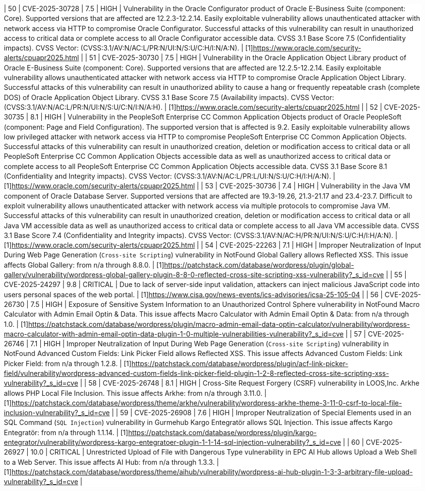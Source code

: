 | 50 | CVE-2025-30728 | 7.5  | HIGH | Vulnerability in the Oracle Configurator product of Oracle E-Business Suite (component: Core).  Supported versions that are affected are 12.2.3-12.2.14. Easily exploitable vulnerability allows unauthenticated attacker with network access via HTTP to compromise Oracle Configurator.  Successful attacks of this vulnerability can result in  unauthorized access to critical data or complete access to all Oracle Configurator accessible data. CVSS 3.1 Base Score 7.5 (Confidentiality impacts).  CVSS Vector: (CVSS:3.1/AV:N/AC:L/PR:N/UI:N/S:U/C:H/I:N/A:N). | [1]https://www.oracle.com/security-alerts/cpuapr2025.html |
| 51 | CVE-2025-30730 | 7.5  | HIGH | Vulnerability in the Oracle Application Object Library product of Oracle E-Business Suite (component: Core).  Supported versions that are affected are 12.2.5-12.2.14. Easily exploitable vulnerability allows unauthenticated attacker with network access via HTTP to compromise Oracle Application Object Library.  Successful attacks of this vulnerability can result in unauthorized ability to cause a hang or frequently repeatable crash (complete DOS) of Oracle Application Object Library. CVSS 3.1 Base Score 7.5 (Availability impacts).  CVSS Vector: (CVSS:3.1/AV:N/AC:L/PR:N/UI:N/S:U/C:N/I:N/A:H). | [1]https://www.oracle.com/security-alerts/cpuapr2025.html |
| 52 | CVE-2025-30735 | 8.1  | HIGH | Vulnerability in the PeopleSoft Enterprise CC Common Application Objects product of Oracle PeopleSoft (component: Page and Field Configuration).   The supported version that is affected is 9.2. Easily exploitable vulnerability allows low privileged attacker with network access via HTTP to compromise PeopleSoft Enterprise CC Common Application Objects.  Successful attacks of this vulnerability can result in  unauthorized creation, deletion or modification access to critical data or all PeopleSoft Enterprise CC Common Application Objects accessible data as well as  unauthorized access to critical data or complete access to all PeopleSoft Enterprise CC Common Application Objects accessible data. CVSS 3.1 Base Score 8.1 (Confidentiality and Integrity impacts).  CVSS Vector: (CVSS:3.1/AV:N/AC:L/PR:L/UI:N/S:U/C:H/I:H/A:N). | [1]https://www.oracle.com/security-alerts/cpuapr2025.html |
| 53 | CVE-2025-30736 | 7.4  | HIGH | Vulnerability in the Java VM component of Oracle Database Server.  Supported versions that are affected are 19.3-19.26, 21.3-21.17 and  23.4-23.7. Difficult to exploit vulnerability allows unauthenticated attacker with network access via multiple protocols to compromise Java VM.  Successful attacks of this vulnerability can result in  unauthorized creation, deletion or modification access to critical data or all Java VM accessible data as well as  unauthorized access to critical data or complete access to all Java VM accessible data. CVSS 3.1 Base Score 7.4 (Confidentiality and Integrity impacts).  CVSS Vector: (CVSS:3.1/AV:N/AC:H/PR:N/UI:N/S:U/C:H/I:H/A:N). | [1]https://www.oracle.com/security-alerts/cpuapr2025.html |
| 54 | CVE-2025-22263 | 7.1  | HIGH | Improper Neutralization of Input During Web Page Generation (`Cross-site Scripting`) vulnerability in NotFound Global Gallery allows Reflected XSS. This issue affects Global Gallery: from n/a through 8.8.0. | [1]https://patchstack.com/database/wordpress/plugin/global-gallery/vulnerability/wordpress-global-gallery-plugin-8-8-0-reflected-cross-site-scripting-xss-vulnerability?_s_id=cve |
| 55 | CVE-2025-24297 | 9.8  | CRITICAL | Due to lack of server-side input validation, attackers can inject malicious JavaScript code into users personal spaces of the web portal. | [1]https://www.cisa.gov/news-events/ics-advisories/icsa-25-105-04 |
| 56 | CVE-2025-26730 | 7.5  | HIGH | Exposure of Sensitive System Information to an Unauthorized Control Sphere vulnerability in NotFound Macro Calculator with Admin Email Optin & Data. This issue affects Macro Calculator with Admin Email Optin & Data: from n/a through 1.0. | [1]https://patchstack.com/database/wordpress/plugin/macro-admin-email-data-optin-calculator/vulnerability/wordpress-macro-calculator-with-admin-email-optin-data-plugin-1-0-multiple-vulnerabilities-vulnerability?_s_id=cve |
| 57 | CVE-2025-26746 | 7.1  | HIGH | Improper Neutralization of Input During Web Page Generation (`Cross-site Scripting`) vulnerability in NotFound Advanced Custom Fields: Link Picker Field allows Reflected XSS. This issue affects Advanced Custom Fields: Link Picker Field: from n/a through 1.2.8. | [1]https://patchstack.com/database/wordpress/plugin/acf-link-picker-field/vulnerability/wordpress-advanced-custom-fields-link-picker-field-plugin-1-2-8-reflected-cross-site-scripting-xss-vulnerability?_s_id=cve |
| 58 | CVE-2025-26748 | 8.1  | HIGH | Cross-Site Request Forgery (CSRF) vulnerability in LOOS,Inc. Arkhe allows PHP Local File Inclusion. This issue affects Arkhe: from n/a through 3.11.0. | [1]https://patchstack.com/database/wordpress/theme/arkhe/vulnerability/wordpress-arkhe-theme-3-11-0-csrf-to-local-file-inclusion-vulnerability?_s_id=cve |
| 59 | CVE-2025-26908 | 7.6  | HIGH | Improper Neutralization of Special Elements used in an SQL Command (`SQL Injection`) vulnerability in Gurmehub Kargo Entegratör allows SQL Injection. This issue affects Kargo Entegratör: from n/a through 1.1.14. | [1]https://patchstack.com/database/wordpress/plugin/kargo-entegrator/vulnerability/wordpress-kargo-entegratoer-plugin-1-1-14-sql-injection-vulnerability?_s_id=cve |
| 60 | CVE-2025-26927 | 10.0  | CRITICAL | Unrestricted Upload of File with Dangerous Type vulnerability in EPC AI Hub allows Upload a Web Shell to a Web Server. This issue affects AI Hub: from n/a through 1.3.3. | [1]https://patchstack.com/database/wordpress/theme/aihub/vulnerability/wordpress-ai-hub-plugin-1-3-3-arbitrary-file-upload-vulnerability?_s_id=cve |